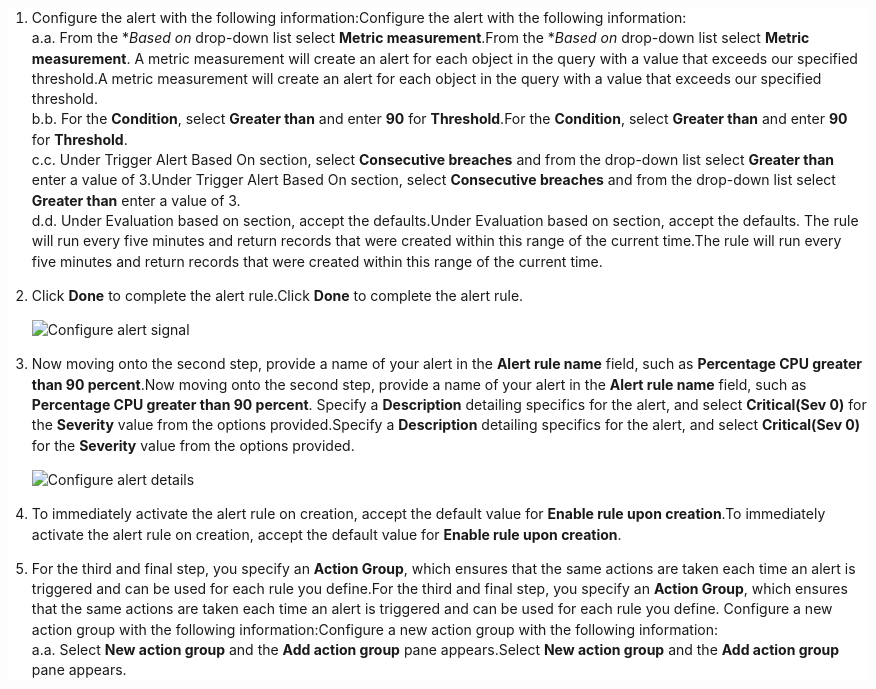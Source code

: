 1. <span data-ttu-id="94cae-138">Configure the alert with the following information:</span><span class="sxs-lookup"><span data-stu-id="94cae-138">Configure the alert with the following information:</span></span>  
   <span data-ttu-id="94cae-139">a.</span><span class="sxs-lookup"><span data-stu-id="94cae-139">a.</span></span> <span data-ttu-id="94cae-140">From the \**Based on* drop-down list select **Metric measurement**.</span><span class="sxs-lookup"><span data-stu-id="94cae-140">From the \**Based on* drop-down list select **Metric measurement**.</span></span>  <span data-ttu-id="94cae-141">A metric measurement will create an alert for each object in the query with a value that exceeds our specified threshold.</span><span class="sxs-lookup"><span data-stu-id="94cae-141">A metric measurement will create an alert for each object in the query with a value that exceeds our specified threshold.</span></span>  
   <span data-ttu-id="94cae-142">b.</span><span class="sxs-lookup"><span data-stu-id="94cae-142">b.</span></span> <span data-ttu-id="94cae-143">For the **Condition**, select **Greater than** and enter **90** for **Threshold**.</span><span class="sxs-lookup"><span data-stu-id="94cae-143">For the **Condition**, select **Greater than** and enter **90** for **Threshold**.</span></span>  
   <span data-ttu-id="94cae-144">c.</span><span class="sxs-lookup"><span data-stu-id="94cae-144">c.</span></span> <span data-ttu-id="94cae-145">Under Trigger Alert Based On section, select **Consecutive breaches** and from the drop-down list select **Greater than** enter a value of 3.</span><span class="sxs-lookup"><span data-stu-id="94cae-145">Under Trigger Alert Based On section, select **Consecutive breaches** and from the drop-down list select **Greater than** enter a value of 3.</span></span>  
   <span data-ttu-id="94cae-146">d.</span><span class="sxs-lookup"><span data-stu-id="94cae-146">d.</span></span> <span data-ttu-id="94cae-147">Under Evaluation based on section, accept the defaults.</span><span class="sxs-lookup"><span data-stu-id="94cae-147">Under Evaluation based on section, accept the defaults.</span></span> <span data-ttu-id="94cae-148">The rule will run every five minutes and return records that were created within this range of the current time.</span><span class="sxs-lookup"><span data-stu-id="94cae-148">The rule will run every five minutes and return records that were created within this range of the current time.</span></span>  
1. <span data-ttu-id="94cae-149">Click **Done** to complete the alert rule.</span><span class="sxs-lookup"><span data-stu-id="94cae-149">Click **Done** to complete the alert rule.</span></span>

    ![Configure alert signal](./media/log-analytics-tutorial-response/alert-signal-logic-02.png)

1. <span data-ttu-id="94cae-151">Now moving onto the second step, provide a name of your alert in the **Alert rule name** field, such as **Percentage CPU greater than 90 percent**.</span><span class="sxs-lookup"><span data-stu-id="94cae-151">Now moving onto the second step, provide a name of your alert in the **Alert rule name** field, such as **Percentage CPU greater than 90 percent**.</span></span>  <span data-ttu-id="94cae-152">Specify a **Description** detailing specifics for the alert, and select **Critical(Sev 0)** for the **Severity** value from the options provided.</span><span class="sxs-lookup"><span data-stu-id="94cae-152">Specify a **Description** detailing specifics for the alert, and select **Critical(Sev 0)** for the **Severity** value from the options provided.</span></span>

    ![Configure alert details](./media/log-analytics-tutorial-response/alert-signal-logic-04.png)

1. <span data-ttu-id="94cae-154">To immediately activate the alert rule on creation, accept the default value for **Enable rule upon creation**.</span><span class="sxs-lookup"><span data-stu-id="94cae-154">To immediately activate the alert rule on creation, accept the default value for **Enable rule upon creation**.</span></span>  
1. <span data-ttu-id="94cae-155">For the third and final step, you specify an **Action Group**, which ensures that the same actions are taken each time an alert is triggered and can be used for each rule you define.</span><span class="sxs-lookup"><span data-stu-id="94cae-155">For the third and final step, you specify an **Action Group**, which ensures that the same actions are taken each time an alert is triggered and can be used for each rule you define.</span></span>  <span data-ttu-id="94cae-156">Configure a new action group with the following information:</span><span class="sxs-lookup"><span data-stu-id="94cae-156">Configure a new action group with the following information:</span></span>  
   <span data-ttu-id="94cae-157">a.</span><span class="sxs-lookup"><span data-stu-id="94cae-157">a.</span></span> <span data-ttu-id="94cae-158">Select **New action group** and the **Add action group** pane appears.</span><span class="sxs-lookup"><span data-stu-id="94cae-158">Select **New action group** and the **Add action group** pane appears.</span></span>  